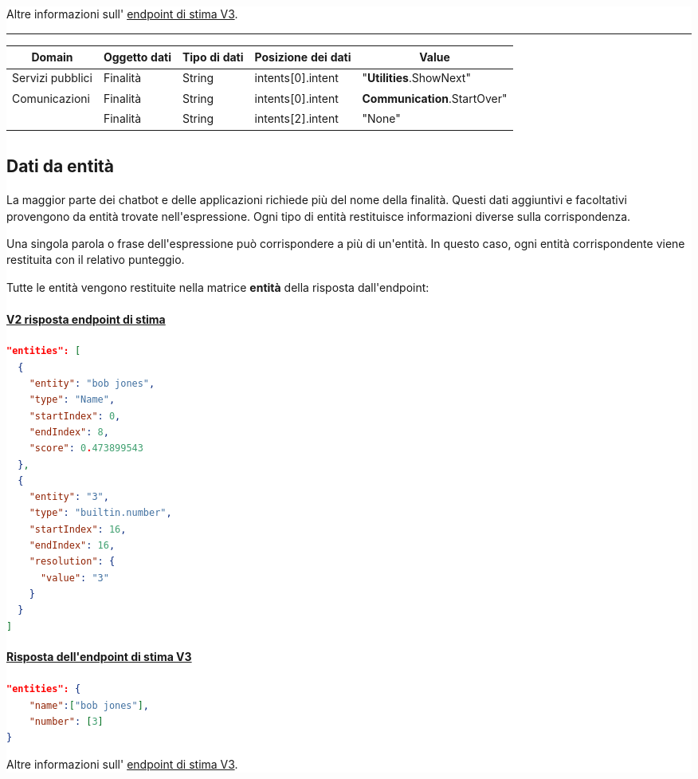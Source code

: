 Altre informazioni sull' [endpoint di stima V3](luis-migration-api-v3.md).

* * * 

|Domain|Oggetto dati|Tipo di dati|Posizione dei dati|Value|
|--|--|--|--|--|
|Servizi pubblici|Finalità|String|intents[0].intent|"<b>Utilities</b>.ShowNext"|
|Comunicazioni|Finalità|String|intents[0].intent|<b>Communication</b>.StartOver"|
||Finalità|String|intents[2].intent|"None"|


## <a name="data-from-entities"></a>Dati da entità
La maggior parte dei chatbot e delle applicazioni richiede più del nome della finalità. Questi dati aggiuntivi e facoltativi provengono da entità trovate nell'espressione. Ogni tipo di entità restituisce informazioni diverse sulla corrispondenza.

Una singola parola o frase dell'espressione può corrispondere a più di un'entità. In questo caso, ogni entità corrispondente viene restituita con il relativo punteggio.

Tutte le entità vengono restituite nella matrice **entità** della risposta dall'endpoint:

#### <a name="v2-prediction-endpoint-responsetabv2"></a>[V2 risposta endpoint di stima](#tab/V2)

```JSON
"entities": [
  {
    "entity": "bob jones",
    "type": "Name",
    "startIndex": 0,
    "endIndex": 8,
    "score": 0.473899543
  },
  {
    "entity": "3",
    "type": "builtin.number",
    "startIndex": 16,
    "endIndex": 16,
    "resolution": {
      "value": "3"
    }
  }
]
```

#### <a name="v3-prediction-endpoint-responsetabv3"></a>[Risposta dell'endpoint di stima V3](#tab/V3)

```JSON
"entities": {
    "name":["bob jones"],
    "number": [3]
}
```
Altre informazioni sull' [endpoint di stima V3](luis-migration-api-v3.md).
